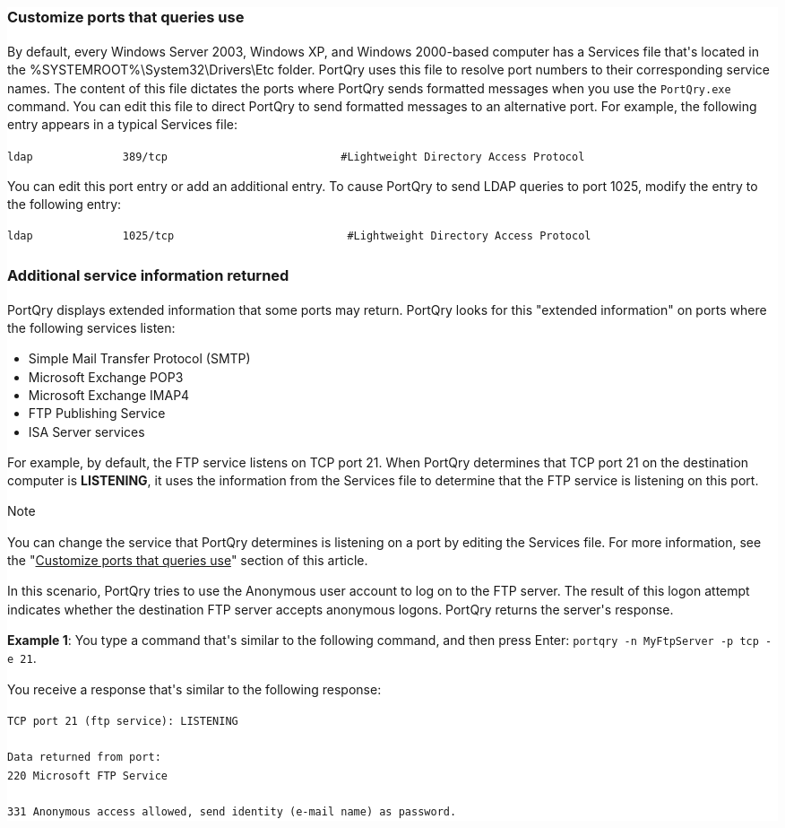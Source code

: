 ### Customize ports that queries use

By default, every Windows Server 2003, Windows XP, and Windows 2000-based computer has a Services file that's located in the %SYSTEMROOT%\System32\Drivers\Etc folder. PortQry uses this file to resolve port numbers to their corresponding service names. The content of this file dictates the ports where PortQry sends formatted messages when you use the `PortQry.exe` command. You can edit this file to direct PortQry to send formatted messages to an alternative port. For example, the following entry appears in a typical Services file:

```output
ldap              389/tcp                           #Lightweight Directory Access Protocol
```

You can edit this port entry or add an additional entry. To cause PortQry to send LDAP queries to port 1025, modify the entry to the following entry:

```output
ldap              1025/tcp                           #Lightweight Directory Access Protocol
```

### Additional service information returned

PortQry displays extended information that some ports may return. PortQry looks for this "extended information" on ports where the following services listen:

- Simple Mail Transfer Protocol (SMTP)
- Microsoft Exchange POP3
- Microsoft Exchange IMAP4
- FTP Publishing Service
- ISA Server services

For example, by default, the FTP service listens on TCP port 21. When PortQry determines that TCP port 21 on the destination computer is **LISTENING**, it uses the information from the Services file to determine that the FTP service is listening on this port.

> [!NOTE]
> You can change the service that PortQry determines is listening on a port by editing the Services file. For more information, see the "[Customize ports that queries use](#customize-ports-that-queries-use)" section of this article.

In this scenario, PortQry tries to use the Anonymous user account to log on to the FTP server. The result of this logon attempt indicates whether the destination FTP server accepts anonymous logons. PortQry returns the server's response.

**Example 1**: You type a command that's similar to the following command, and then press Enter: `portqry -n MyFtpServer -p tcp -e 21`.

You receive a response that's similar to the following response:

```output
TCP port 21 (ftp service): LISTENING

Data returned from port:  
220 Microsoft FTP Service

331 Anonymous access allowed, send identity (e-mail name) as password.
```
